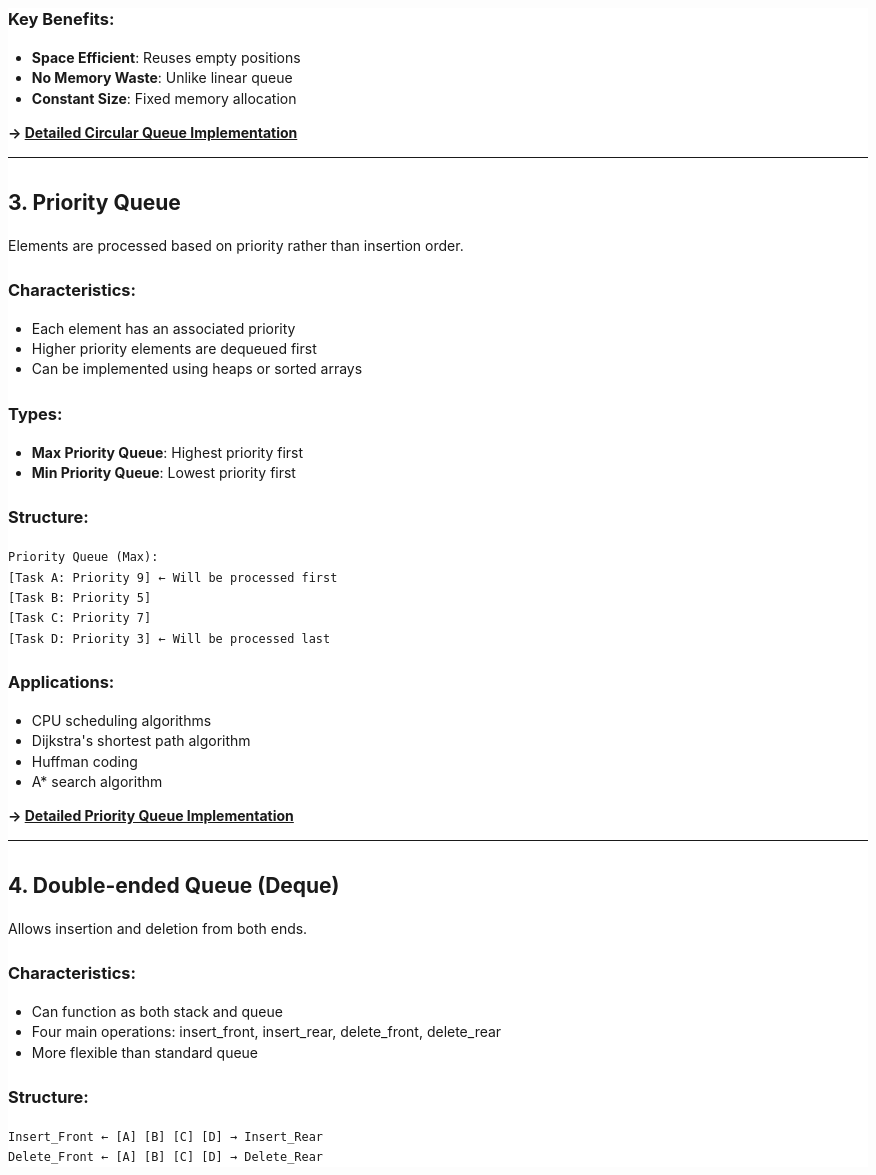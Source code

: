 ### Key Benefits:
- **Space Efficient**: Reuses empty positions
- **No Memory Waste**: Unlike linear queue
- **Constant Size**: Fixed memory allocation

**→ [Detailed Circular Queue Implementation](circular_queue.md)**

---

## 3. Priority Queue

Elements are processed based on priority rather than insertion order.

### Characteristics:
- Each element has an associated priority
- Higher priority elements are dequeued first
- Can be implemented using heaps or sorted arrays

### Types:
- **Max Priority Queue**: Highest priority first
- **Min Priority Queue**: Lowest priority first

### Structure:
```
Priority Queue (Max):
[Task A: Priority 9] ← Will be processed first
[Task B: Priority 5]
[Task C: Priority 7]
[Task D: Priority 3] ← Will be processed last
```

### Applications:
- CPU scheduling algorithms
- Dijkstra's shortest path algorithm
- Huffman coding
- A* search algorithm

**→ [Detailed Priority Queue Implementation](priority_queue.md)**

---

## 4. Double-ended Queue (Deque)

Allows insertion and deletion from both ends.

### Characteristics:
- Can function as both stack and queue
- Four main operations: insert_front, insert_rear, delete_front, delete_rear
- More flexible than standard queue

### Structure:
```
Insert_Front ← [A] [B] [C] [D] → Insert_Rear
Delete_Front ← [A] [B] [C] [D] → Delete_Rear
```
